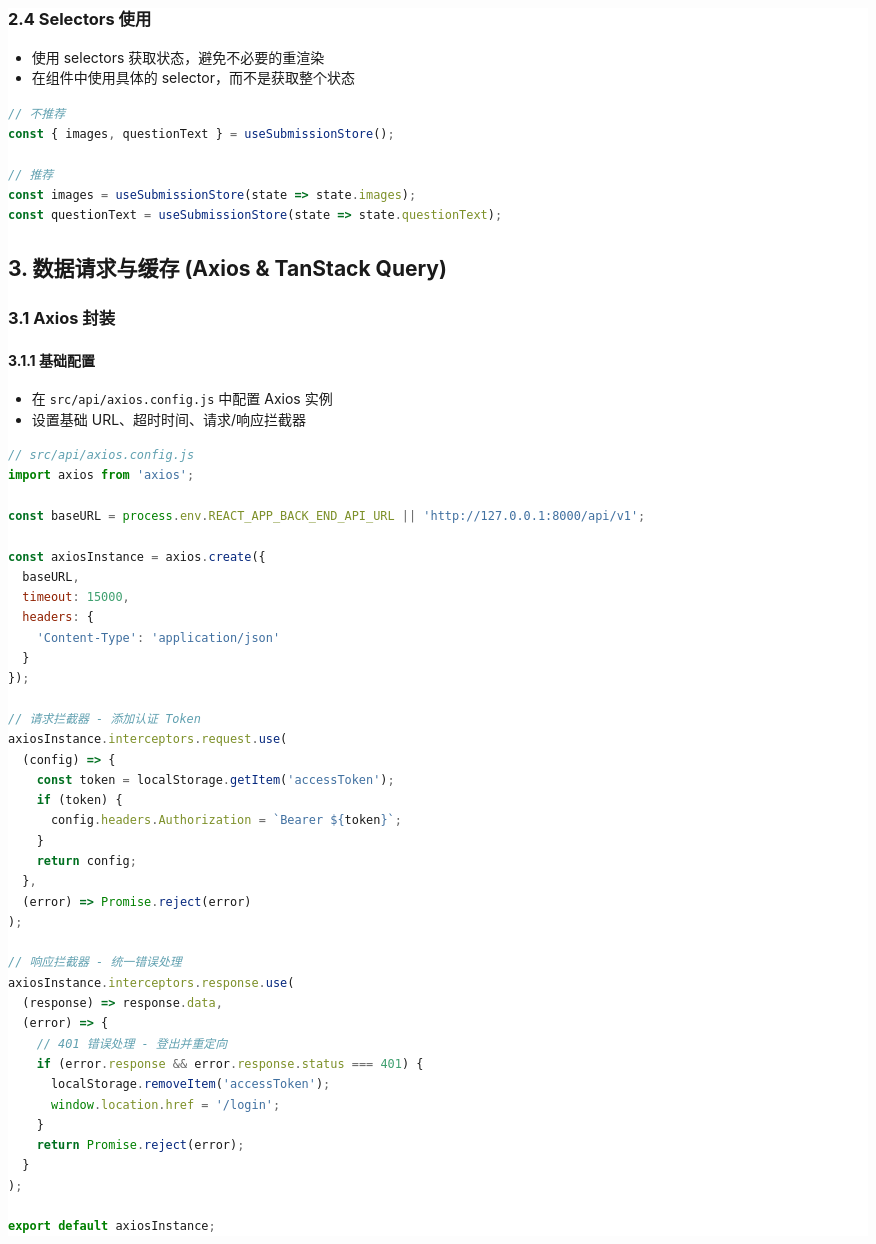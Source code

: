### 2.4 Selectors 使用

- 使用 selectors 获取状态，避免不必要的重渲染
- 在组件中使用具体的 selector，而不是获取整个状态

```jsx
// 不推荐
const { images, questionText } = useSubmissionStore();

// 推荐
const images = useSubmissionStore(state => state.images);
const questionText = useSubmissionStore(state => state.questionText);
```

## 3. 数据请求与缓存 (Axios & TanStack Query)

### 3.1 Axios 封装

#### 3.1.1 基础配置

- 在 `src/api/axios.config.js` 中配置 Axios 实例
- 设置基础 URL、超时时间、请求/响应拦截器

```js
// src/api/axios.config.js
import axios from 'axios';

const baseURL = process.env.REACT_APP_BACK_END_API_URL || 'http://127.0.0.1:8000/api/v1';

const axiosInstance = axios.create({
  baseURL,
  timeout: 15000,
  headers: {
    'Content-Type': 'application/json'
  }
});

// 请求拦截器 - 添加认证 Token
axiosInstance.interceptors.request.use(
  (config) => {
    const token = localStorage.getItem('accessToken');
    if (token) {
      config.headers.Authorization = `Bearer ${token}`;
    }
    return config;
  },
  (error) => Promise.reject(error)
);

// 响应拦截器 - 统一错误处理
axiosInstance.interceptors.response.use(
  (response) => response.data,
  (error) => {
    // 401 错误处理 - 登出并重定向
    if (error.response && error.response.status === 401) {
      localStorage.removeItem('accessToken');
      window.location.href = '/login';
    }
    return Promise.reject(error);
  }
);

export default axiosInstance;
```
